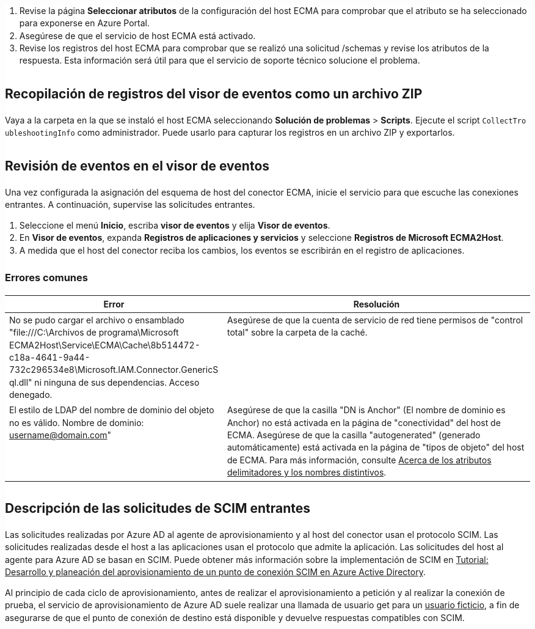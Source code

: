  1. Revise la página **Seleccionar atributos** de la configuración del host ECMA para comprobar que el atributo se ha seleccionado para exponerse en Azure Portal.
 1. Asegúrese de que el servicio de host ECMA está activado. 
 1. Revise los registros del host ECMA para comprobar que se realizó una solicitud /schemas y revise los atributos de la respuesta. Esta información será útil para que el servicio de soporte técnico solucione el problema.

## <a name="collect-logs-from-event-viewer-as-a-zip-file"></a>Recopilación de registros del visor de eventos como un archivo ZIP

Vaya a la carpeta en la que se instaló el host ECMA seleccionando **Solución de problemas** > **Scripts**. Ejecute el script `CollectTroubleshootingInfo` como administrador. Puede usarlo para capturar los registros en un archivo ZIP y exportarlos.

## <a name="review-events-in-event-viewer"></a>Revisión de eventos en el visor de eventos

Una vez configurada la asignación del esquema de host del conector ECMA, inicie el servicio para que escuche las conexiones entrantes. A continuación, supervise las solicitudes entrantes.

  1. Seleccione el menú **Inicio**, escriba **visor de eventos** y elija **Visor de eventos**. 
  1. En **Visor de eventos**, expanda **Registros de aplicaciones y servicios** y seleccione **Registros de Microsoft ECMA2Host**. 
  1. A medida que el host del conector reciba los cambios, los eventos se escribirán en el registro de aplicaciones. 

### <a name="common-errors"></a>Errores comunes

| Error      | Resolución |
| ----------- | ----------- |
| No se pudo cargar el archivo o ensamblado "file:///C:\Archivos de programa\Microsoft ECMA2Host\Service\ECMA\Cache\8b514472-c18a-4641-9a44-732c296534e8\Microsoft.IAM.Connector.GenericSql.dll" ni ninguna de sus dependencias. Acceso denegado.      | Asegúrese de que la cuenta de servicio de red tiene permisos de "control total" sobre la carpeta de la caché. |
| El estilo de LDAP del nombre de dominio del objeto no es válido. Nombre de dominio: username@domain.com"   | Asegúrese de que la casilla "DN is Anchor" (El nombre de dominio es Anchor) no está activada en la página de "conectividad" del host de ECMA. Asegúrese de que la casilla "autogenerated" (generado automáticamente) está activada en la página de "tipos de objeto" del host de ECMA.  Para más información, consulte [Acerca de los atributos delimitadores y los nombres distintivos](on-premises-application-provisioning-architecture.md#about-anchor-attributes-and-distinguished-names).|

## <a name="understand-incoming-scim-requests"></a>Descripción de las solicitudes de SCIM entrantes

Las solicitudes realizadas por Azure AD al agente de aprovisionamiento y al host del conector usan el protocolo SCIM. Las solicitudes realizadas desde el host a las aplicaciones usan el protocolo que admite la aplicación. Las solicitudes del host al agente para Azure AD se basan en SCIM. Puede obtener más información sobre la implementación de SCIM en [Tutorial: Desarrollo y planeación del aprovisionamiento de un punto de conexión SCIM en Azure Active Directory](use-scim-to-provision-users-and-groups.md).

Al principio de cada ciclo de aprovisionamiento, antes de realizar el aprovisionamiento a petición y al realizar la conexión de prueba, el servicio de aprovisionamiento de Azure AD suele realizar una llamada de usuario get para un [usuario ficticio](use-scim-to-provision-users-and-groups.md#request-3), a fin de asegurarse de que el punto de conexión de destino está disponible y devuelve respuestas compatibles con SCIM. 

